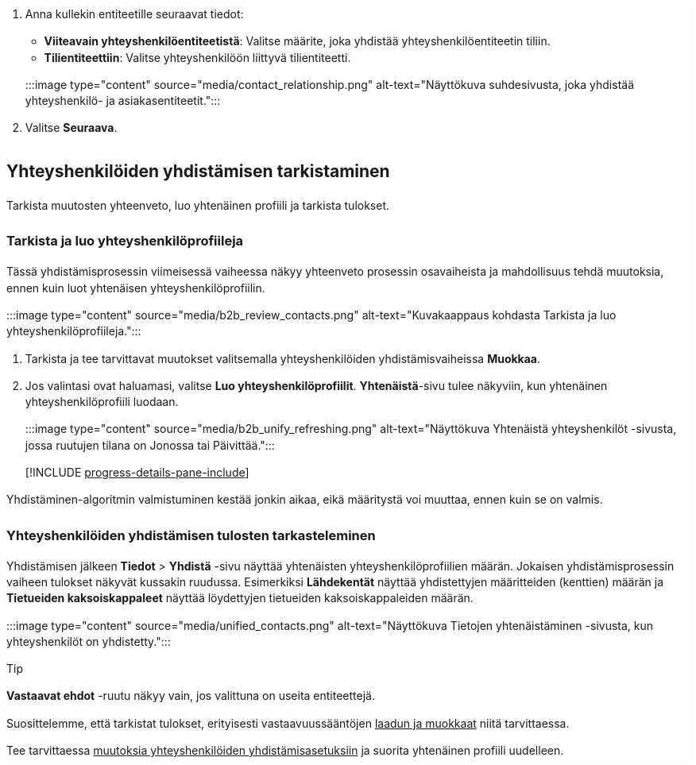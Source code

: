 1. Anna kullekin entiteetille seuraavat tiedot:

   - **Viiteavain yhteyshenkilöentiteetistä**: Valitse määrite, joka yhdistää yhteyshenkilöentiteetin tiliin.
   - **Tilientiteettiin**: Valitse yhteyshenkilöön liittyvä tilientiteetti.

   :::image type="content" source="media/contact_relationship.png" alt-text="Näyttökuva suhdesivusta, joka yhdistää yhteyshenkilö- ja asiakasentiteetit.":::

1. Valitse **Seuraava**.

## <a name="review-contact-unification"></a>Yhteyshenkilöiden yhdistämisen tarkistaminen

Tarkista muutosten yhteenveto, luo yhtenäinen profiili ja tarkista tulokset.

### <a name="review-and-create-contact-profiles"></a>Tarkista ja luo yhteyshenkilöprofiileja

Tässä yhdistämisprosessin viimeisessä vaiheessa näkyy yhteenveto prosessin osavaiheista ja mahdollisuus tehdä muutoksia, ennen kuin luot yhtenäisen yhteyshenkilöprofiilin.

:::image type="content" source="media/b2b_review_contacts.png" alt-text="Kuvakaappaus kohdasta Tarkista ja luo yhteyshenkilöprofiileja.":::

1. Tarkista ja tee tarvittavat muutokset valitsemalla yhteyshenkilöiden yhdistämisvaiheissa **Muokkaa**.

1. Jos valintasi ovat haluamasi, valitse **Luo yhteyshenkilöprofiilit**. **Yhtenäistä**-sivu tulee näkyviin, kun yhtenäinen yhteyshenkilöprofiili luodaan.
  
   :::image type="content" source="media/b2b_unify_refreshing.png" alt-text="Näyttökuva Yhtenäistä yhteyshenkilöt -sivusta, jossa ruutujen tilana on Jonossa tai Päivittää.":::

   [!INCLUDE [progress-details-pane-include](includes/progress-details-pane.md)]

Yhdistäminen-algoritmin valmistuminen kestää jonkin aikaa, eikä määritystä voi muuttaa, ennen kuin se on valmis.

### <a name="view-the-results-of-contact-unification"></a>Yhteyshenkilöiden yhdistämisen tulosten tarkasteleminen

Yhdistämisen jälkeen **Tiedot** > **Yhdistä** -sivu näyttää yhtenäisten yhteyshenkilöprofiilien määrän. Jokaisen yhdistämisprosessin vaiheen tulokset näkyvät kussakin ruudussa. Esimerkiksi **Lähdekentät** näyttää yhdistettyjen määritteiden (kenttien) määrän ja **Tietueiden kaksoiskappaleet** näyttää löydettyjen tietueiden kaksoiskappaleiden määrän.

:::image type="content" source="media/unified_contacts.png" alt-text="Näyttökuva Tietojen yhtenäistäminen -sivusta, kun yhteyshenkilöt on yhdistetty.":::

> [!TIP]
> **Vastaavat ehdot** -ruutu näkyy vain, jos valittuna on useita entiteettejä.

Suosittelemme, että tarkistat tulokset, erityisesti vastaavuussääntöjen [laadun ja muokkaat](data-unification-update.md#manage-match-rules) niitä tarvittaessa.

Tee tarvittaessa [muutoksia yhteyshenkilöiden yhdistämisasetuksiin](data-unification-update.md) ja suorita yhtenäinen profiili uudelleen.
